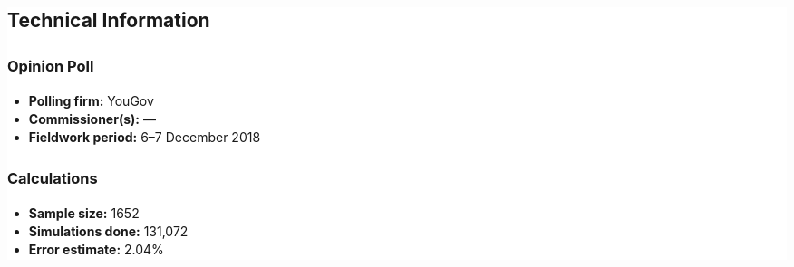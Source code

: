 
## Technical Information

### Opinion Poll

+ **Polling firm:** YouGov
+ **Commissioner(s):** —
+ **Fieldwork period:** 6–7 December 2018

### Calculations

+ **Sample size:** 1652
+ **Simulations done:** 131,072
+ **Error estimate:** 2.04%


